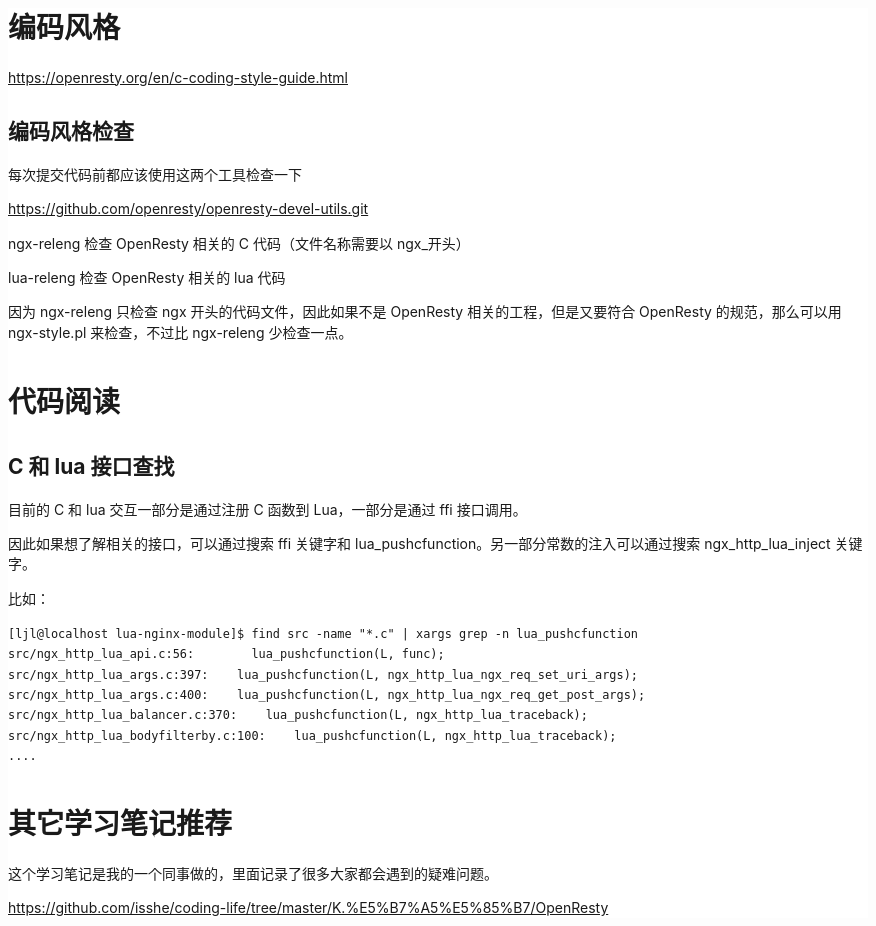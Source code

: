 # 编码风格

https://openresty.org/en/c-coding-style-guide.html

## 编码风格检查

每次提交代码前都应该使用这两个工具检查一下

https://github.com/openresty/openresty-devel-utils.git

ngx-releng 检查 OpenResty 相关的 C 代码（文件名称需要以 ngx_开头）

lua-releng  检查 OpenResty 相关的 lua 代码

因为 ngx-releng 只检查 ngx 开头的代码文件，因此如果不是 OpenResty 相关的工程，但是又要符合 OpenResty 的规范，那么可以用 ngx-style.pl 来检查，不过比 ngx-releng 少检查一点。

# 代码阅读

## C 和 lua 接口查找

目前的 C 和 lua 交互一部分是通过注册 C 函数到 Lua，一部分是通过 ffi 接口调用。

因此如果想了解相关的接口，可以通过搜索 ffi 关键字和 lua_pushcfunction。另一部分常数的注入可以通过搜索 ngx_http_lua_inject 关键字。

比如：

``` shell
[ljl@localhost lua-nginx-module]$ find src -name "*.c" | xargs grep -n lua_pushcfunction
src/ngx_http_lua_api.c:56:        lua_pushcfunction(L, func);
src/ngx_http_lua_args.c:397:    lua_pushcfunction(L, ngx_http_lua_ngx_req_set_uri_args);
src/ngx_http_lua_args.c:400:    lua_pushcfunction(L, ngx_http_lua_ngx_req_get_post_args);
src/ngx_http_lua_balancer.c:370:    lua_pushcfunction(L, ngx_http_lua_traceback);
src/ngx_http_lua_bodyfilterby.c:100:    lua_pushcfunction(L, ngx_http_lua_traceback);
....
```

# 其它学习笔记推荐

这个学习笔记是我的一个同事做的，里面记录了很多大家都会遇到的疑难问题。

https://github.com/isshe/coding-life/tree/master/K.%E5%B7%A5%E5%85%B7/OpenResty
